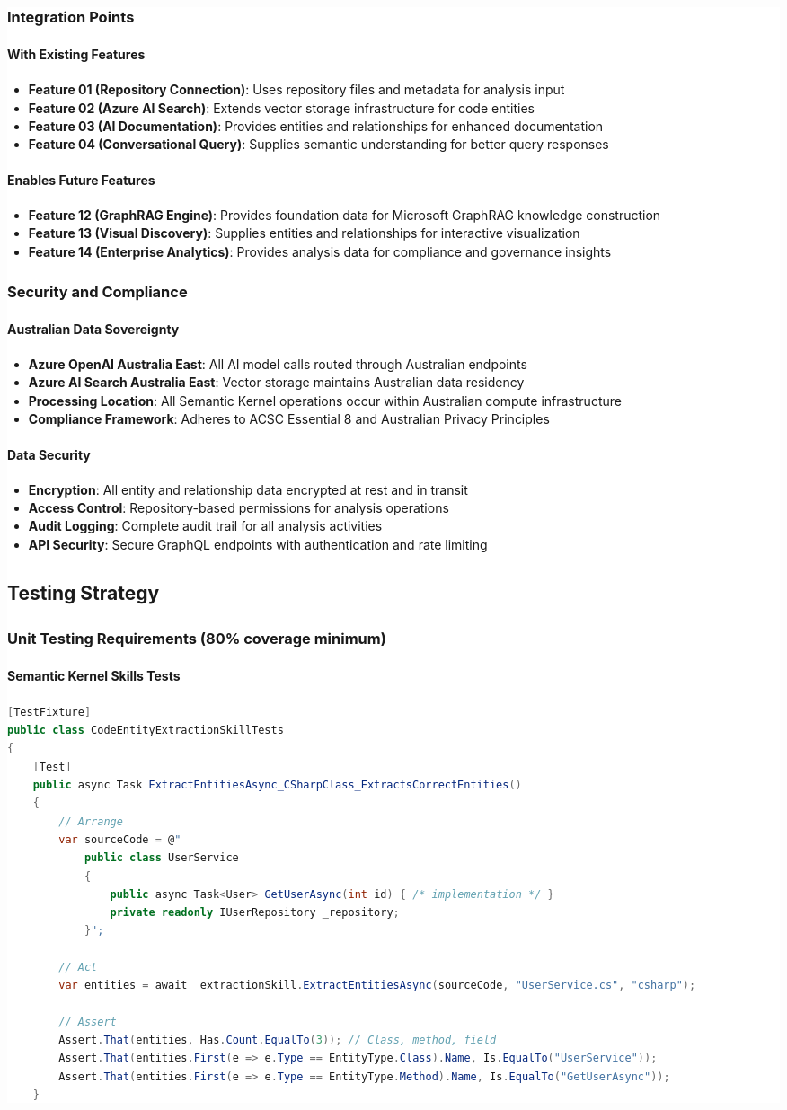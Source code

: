 ### Integration Points

#### With Existing Features
- **Feature 01 (Repository Connection)**: Uses repository files and metadata for analysis input
- **Feature 02 (Azure AI Search)**: Extends vector storage infrastructure for code entities
- **Feature 03 (AI Documentation)**: Provides entities and relationships for enhanced documentation
- **Feature 04 (Conversational Query)**: Supplies semantic understanding for better query responses

#### Enables Future Features
- **Feature 12 (GraphRAG Engine)**: Provides foundation data for Microsoft GraphRAG knowledge construction
- **Feature 13 (Visual Discovery)**: Supplies entities and relationships for interactive visualization
- **Feature 14 (Enterprise Analytics)**: Provides analysis data for compliance and governance insights

### Security and Compliance

#### Australian Data Sovereignty
- **Azure OpenAI Australia East**: All AI model calls routed through Australian endpoints
- **Azure AI Search Australia East**: Vector storage maintains Australian data residency
- **Processing Location**: All Semantic Kernel operations occur within Australian compute infrastructure
- **Compliance Framework**: Adheres to ACSC Essential 8 and Australian Privacy Principles

#### Data Security
- **Encryption**: All entity and relationship data encrypted at rest and in transit
- **Access Control**: Repository-based permissions for analysis operations
- **Audit Logging**: Complete audit trail for all analysis activities
- **API Security**: Secure GraphQL endpoints with authentication and rate limiting

## Testing Strategy

### Unit Testing Requirements (80% coverage minimum)

#### Semantic Kernel Skills Tests
```csharp
[TestFixture]
public class CodeEntityExtractionSkillTests
{
    [Test]
    public async Task ExtractEntitiesAsync_CSharpClass_ExtractsCorrectEntities()
    {
        // Arrange
        var sourceCode = @"
            public class UserService
            {
                public async Task<User> GetUserAsync(int id) { /* implementation */ }
                private readonly IUserRepository _repository;
            }";
        
        // Act
        var entities = await _extractionSkill.ExtractEntitiesAsync(sourceCode, "UserService.cs", "csharp");
        
        // Assert
        Assert.That(entities, Has.Count.EqualTo(3)); // Class, method, field
        Assert.That(entities.First(e => e.Type == EntityType.Class).Name, Is.EqualTo("UserService"));
        Assert.That(entities.First(e => e.Type == EntityType.Method).Name, Is.EqualTo("GetUserAsync"));
    }
```
